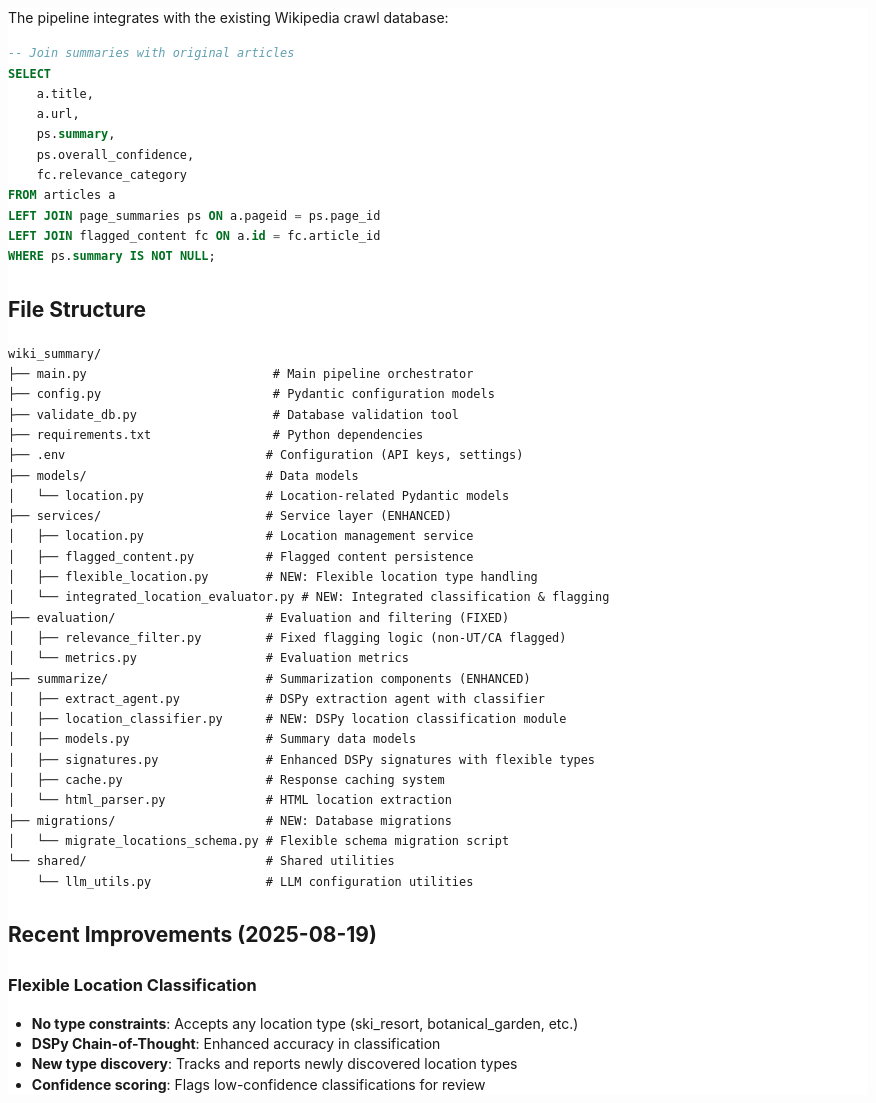 The pipeline integrates with the existing Wikipedia crawl database:
```sql
-- Join summaries with original articles
SELECT 
    a.title,
    a.url,
    ps.summary,
    ps.overall_confidence,
    fc.relevance_category
FROM articles a
LEFT JOIN page_summaries ps ON a.pageid = ps.page_id
LEFT JOIN flagged_content fc ON a.id = fc.article_id
WHERE ps.summary IS NOT NULL;
```

## File Structure

```
wiki_summary/
├── main.py                          # Main pipeline orchestrator
├── config.py                        # Pydantic configuration models
├── validate_db.py                   # Database validation tool
├── requirements.txt                 # Python dependencies
├── .env                            # Configuration (API keys, settings)
├── models/                         # Data models
│   └── location.py                 # Location-related Pydantic models
├── services/                       # Service layer (ENHANCED)
│   ├── location.py                 # Location management service
│   ├── flagged_content.py          # Flagged content persistence
│   ├── flexible_location.py        # NEW: Flexible location type handling
│   └── integrated_location_evaluator.py # NEW: Integrated classification & flagging
├── evaluation/                     # Evaluation and filtering (FIXED)
│   ├── relevance_filter.py         # Fixed flagging logic (non-UT/CA flagged)
│   └── metrics.py                  # Evaluation metrics
├── summarize/                      # Summarization components (ENHANCED)
│   ├── extract_agent.py            # DSPy extraction agent with classifier
│   ├── location_classifier.py      # NEW: DSPy location classification module
│   ├── models.py                   # Summary data models  
│   ├── signatures.py               # Enhanced DSPy signatures with flexible types
│   ├── cache.py                    # Response caching system
│   └── html_parser.py              # HTML location extraction
├── migrations/                     # NEW: Database migrations
│   └── migrate_locations_schema.py # Flexible schema migration script
└── shared/                         # Shared utilities
    └── llm_utils.py                # LLM configuration utilities
```

## Recent Improvements (2025-08-19)

### Flexible Location Classification
- **No type constraints**: Accepts any location type (ski_resort, botanical_garden, etc.)
- **DSPy Chain-of-Thought**: Enhanced accuracy in classification
- **New type discovery**: Tracks and reports newly discovered location types
- **Confidence scoring**: Flags low-confidence classifications for review
